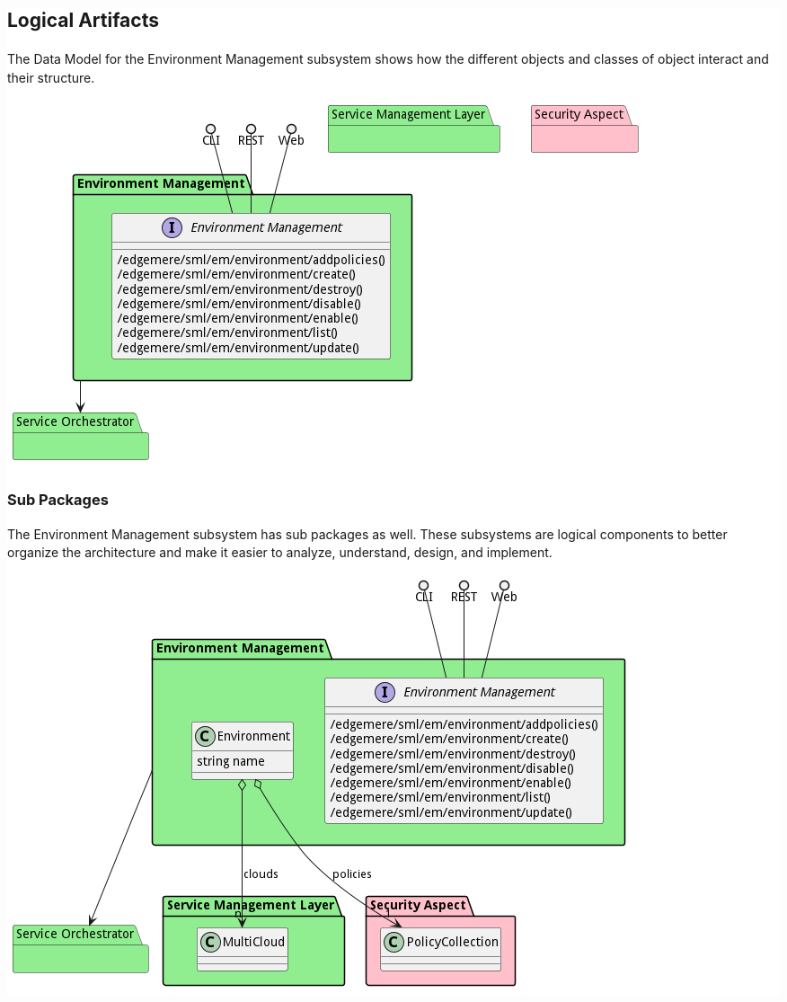 
## Logical Artifacts

The Data Model for the  Environment Management subsystem shows how the different objects and classes of object interact
and their structure.

![Sub Package Diagram](./subpackage.png)

### Sub Packages

The Environment Management subsystem has sub packages as well. These subsystems are logical components to better
organize the architecture and make it easier to analyze, understand, design, and implement.



![Logical Diagram](./logical.png)
